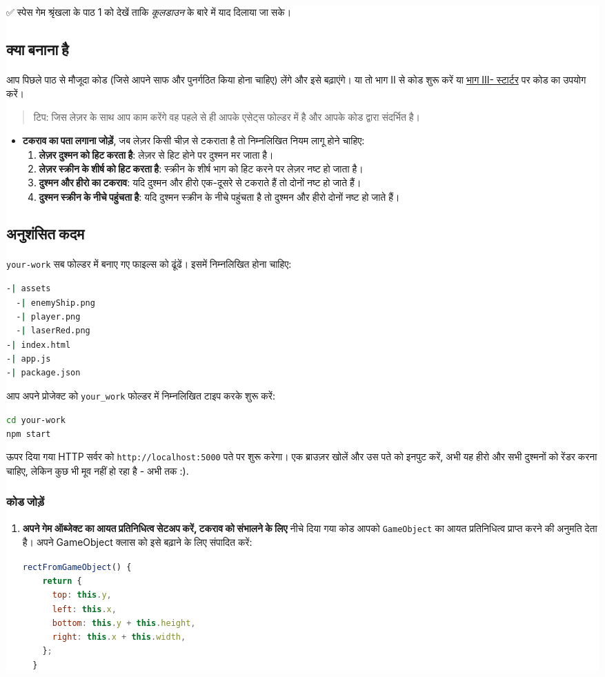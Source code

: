 ✅ स्पेस गेम श्रृंखला के पाठ 1 को देखें ताकि *कूलडाउन* के बारे में याद दिलाया जा सके।

## क्या बनाना है

आप पिछले पाठ से मौजूदा कोड (जिसे आपने साफ और पुनर्गठित किया होना चाहिए) लेंगे और इसे बढ़ाएंगे। या तो भाग II से कोड शुरू करें या [भाग III- स्टार्टर](../../../../../../../../../your-work) पर कोड का उपयोग करें।

> टिप: जिस लेज़र के साथ आप काम करेंगे वह पहले से ही आपके एसेट्स फोल्डर में है और आपके कोड द्वारा संदर्भित है।

- **टकराव का पता लगाना जोड़ें**, जब लेज़र किसी चीज़ से टकराता है तो निम्नलिखित नियम लागू होने चाहिए:
   1. **लेज़र दुश्मन को हिट करता है**: लेज़र से हिट होने पर दुश्मन मर जाता है।
   2. **लेज़र स्क्रीन के शीर्ष को हिट करता है**: स्क्रीन के शीर्ष भाग को हिट करने पर लेज़र नष्ट हो जाता है।
   3. **दुश्मन और हीरो का टकराव**: यदि दुश्मन और हीरो एक-दूसरे से टकराते हैं तो दोनों नष्ट हो जाते हैं।
   4. **दुश्मन स्क्रीन के नीचे पहुंचता है**: यदि दुश्मन स्क्रीन के नीचे पहुंचता है तो दुश्मन और हीरो दोनों नष्ट हो जाते हैं।

## अनुशंसित कदम

`your-work` सब फोल्डर में बनाए गए फाइल्स को ढूंढें। इसमें निम्नलिखित होना चाहिए:

```bash
-| assets
  -| enemyShip.png
  -| player.png
  -| laserRed.png
-| index.html
-| app.js
-| package.json
```

आप अपने प्रोजेक्ट को `your_work` फोल्डर में निम्नलिखित टाइप करके शुरू करें:

```bash
cd your-work
npm start
```

ऊपर दिया गया HTTP सर्वर को `http://localhost:5000` पते पर शुरू करेगा। एक ब्राउज़र खोलें और उस पते को इनपुट करें, अभी यह हीरो और सभी दुश्मनों को रेंडर करना चाहिए, लेकिन कुछ भी मूव नहीं हो रहा है - अभी तक :).

### कोड जोड़ें

1. **अपने गेम ऑब्जेक्ट का आयत प्रतिनिधित्व सेटअप करें, टकराव को संभालने के लिए** नीचे दिया गया कोड आपको `GameObject` का आयत प्रतिनिधित्व प्राप्त करने की अनुमति देता है। अपने GameObject क्लास को इसे बढ़ाने के लिए संपादित करें:

    ```javascript
    rectFromGameObject() {
        return {
          top: this.y,
          left: this.x,
          bottom: this.y + this.height,
          right: this.x + this.width,
        };
      }
    ```
